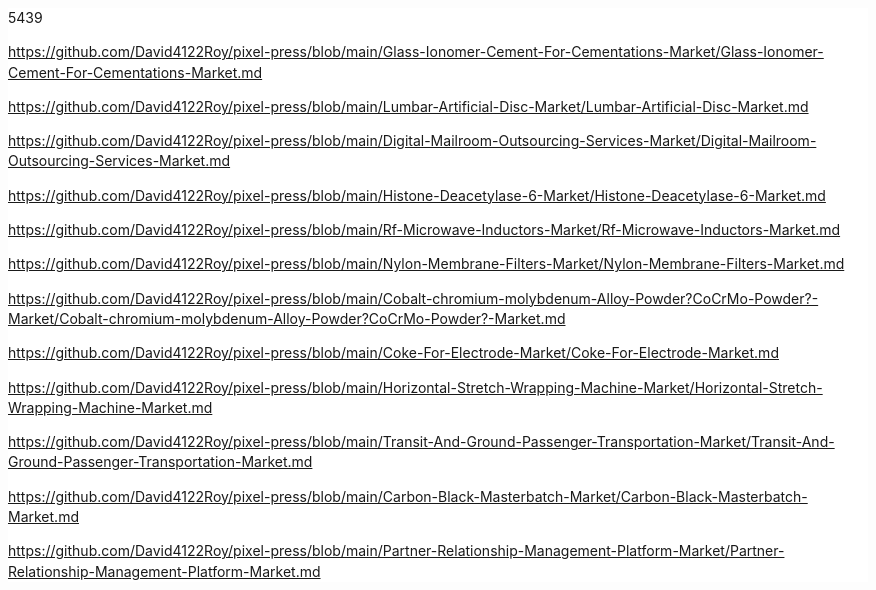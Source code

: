 5439</p><p><a href="https://github.com/David4122Roy/pixel-press/blob/main/Glass-Ionomer-Cement-For-Cementations-Market/Glass-Ionomer-Cement-For-Cementations-Market.md">https://github.com/David4122Roy/pixel-press/blob/main/Glass-Ionomer-Cement-For-Cementations-Market/Glass-Ionomer-Cement-For-Cementations-Market.md</a></p><p><a href="https://github.com/David4122Roy/pixel-press/blob/main/Lumbar-Artificial-Disc-Market/Lumbar-Artificial-Disc-Market.md">https://github.com/David4122Roy/pixel-press/blob/main/Lumbar-Artificial-Disc-Market/Lumbar-Artificial-Disc-Market.md</a></p><p><a href="https://github.com/David4122Roy/pixel-press/blob/main/Digital-Mailroom-Outsourcing-Services-Market/Digital-Mailroom-Outsourcing-Services-Market.md">https://github.com/David4122Roy/pixel-press/blob/main/Digital-Mailroom-Outsourcing-Services-Market/Digital-Mailroom-Outsourcing-Services-Market.md</a></p><p><a href="https://github.com/David4122Roy/pixel-press/blob/main/Histone-Deacetylase-6-Market/Histone-Deacetylase-6-Market.md">https://github.com/David4122Roy/pixel-press/blob/main/Histone-Deacetylase-6-Market/Histone-Deacetylase-6-Market.md</a></p><p><a href="https://github.com/David4122Roy/pixel-press/blob/main/Rf-Microwave-Inductors-Market/Rf-Microwave-Inductors-Market.md">https://github.com/David4122Roy/pixel-press/blob/main/Rf-Microwave-Inductors-Market/Rf-Microwave-Inductors-Market.md</a></p><p><a href="https://github.com/David4122Roy/pixel-press/blob/main/Nylon-Membrane-Filters-Market/Nylon-Membrane-Filters-Market.md">https://github.com/David4122Roy/pixel-press/blob/main/Nylon-Membrane-Filters-Market/Nylon-Membrane-Filters-Market.md</a></p><p><a href="https://github.com/David4122Roy/pixel-press/blob/main/Cobalt-chromium-molybdenum-Alloy-Powder?CoCrMo-Powder?-Market/Cobalt-chromium-molybdenum-Alloy-Powder?CoCrMo-Powder?-Market.md">https://github.com/David4122Roy/pixel-press/blob/main/Cobalt-chromium-molybdenum-Alloy-Powder?CoCrMo-Powder?-Market/Cobalt-chromium-molybdenum-Alloy-Powder?CoCrMo-Powder?-Market.md</a></p><p><a href="https://github.com/David4122Roy/pixel-press/blob/main/Coke-For-Electrode-Market/Coke-For-Electrode-Market.md">https://github.com/David4122Roy/pixel-press/blob/main/Coke-For-Electrode-Market/Coke-For-Electrode-Market.md</a></p><p><a href="https://github.com/David4122Roy/pixel-press/blob/main/Horizontal-Stretch-Wrapping-Machine-Market/Horizontal-Stretch-Wrapping-Machine-Market.md">https://github.com/David4122Roy/pixel-press/blob/main/Horizontal-Stretch-Wrapping-Machine-Market/Horizontal-Stretch-Wrapping-Machine-Market.md</a></p><p><a href="https://github.com/David4122Roy/pixel-press/blob/main/Transit-And-Ground-Passenger-Transportation-Market/Transit-And-Ground-Passenger-Transportation-Market.md">https://github.com/David4122Roy/pixel-press/blob/main/Transit-And-Ground-Passenger-Transportation-Market/Transit-And-Ground-Passenger-Transportation-Market.md</a></p><p><a href="https://github.com/David4122Roy/pixel-press/blob/main/Carbon-Black-Masterbatch-Market/Carbon-Black-Masterbatch-Market.md">https://github.com/David4122Roy/pixel-press/blob/main/Carbon-Black-Masterbatch-Market/Carbon-Black-Masterbatch-Market.md</a></p><p><a href="https://github.com/David4122Roy/pixel-press/blob/main/Partner-Relationship-Management-Platform-Market/Partner-Relationship-Management-Platform-Market.md">https://github.com/David4122Roy/pixel-press/blob/main/Partner-Relationship-Management-Platform-Market/Partner-Relationship-Management-Platform-Market.md</a></p>
